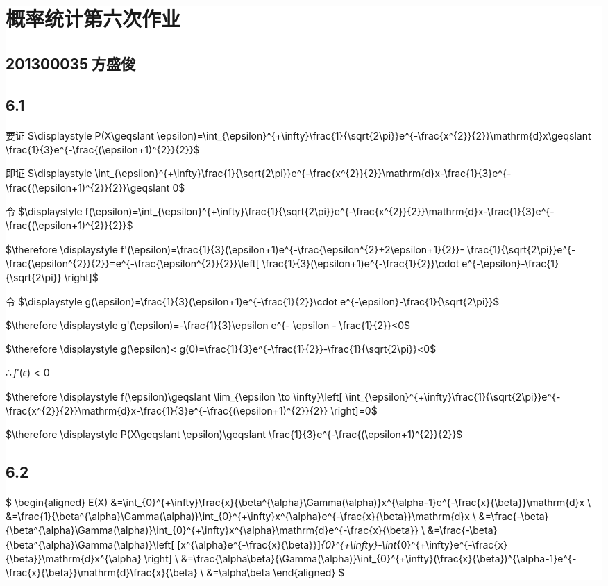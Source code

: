 # 概率统计第六次作业

## 201300035 方盛俊

## 6.1

要证 $\displaystyle P(X\geqslant \epsilon)=\int_{\epsilon}^{+\infty}\frac{1}{\sqrt{2\pi}}e^{-\frac{x^{2}}{2}}\mathrm{d}x\geqslant \frac{1}{3}e^{-\frac{(\epsilon+1)^{2}}{2}}$

即证 $\displaystyle \int_{\epsilon}^{+\infty}\frac{1}{\sqrt{2\pi}}e^{-\frac{x^{2}}{2}}\mathrm{d}x-\frac{1}{3}e^{-\frac{(\epsilon+1)^{2}}{2}}\geqslant 0$

令 $\displaystyle f(\epsilon)=\int_{\epsilon}^{+\infty}\frac{1}{\sqrt{2\pi}}e^{-\frac{x^{2}}{2}}\mathrm{d}x-\frac{1}{3}e^{-\frac{(\epsilon+1)^{2}}{2}}$

$\therefore \displaystyle f'(\epsilon)=\frac{1}{3}(\epsilon+1)e^{-\frac{\epsilon^{2}+2\epsilon+1}{2}}- \frac{1}{\sqrt{2\pi}}e^{- \frac{\epsilon^{2}}{2}}=e^{-\frac{\epsilon^{2}}{2}}\left[ \frac{1}{3}(\epsilon+1)e^{-\frac{1}{2}}\cdot e^{-\epsilon}-\frac{1}{\sqrt{2\pi}} \right]$

令 $\displaystyle g(\epsilon)=\frac{1}{3}(\epsilon+1)e^{-\frac{1}{2}}\cdot e^{-\epsilon}-\frac{1}{\sqrt{2\pi}}$

$\therefore \displaystyle g'(\epsilon)=-\frac{1}{3}\epsilon e^{- \epsilon - \frac{1}{2}}<0$

$\therefore \displaystyle g(\epsilon)< g(0)=\frac{1}{3}e^{-\frac{1}{2}}-\frac{1}{\sqrt{2\pi}}<0$

$\therefore f'(\epsilon)<0$

$\therefore \displaystyle f(\epsilon)\geqslant \lim_{\epsilon \to \infty}\left[ \int_{\epsilon}^{+\infty}\frac{1}{\sqrt{2\pi}}e^{-\frac{x^{2}}{2}}\mathrm{d}x-\frac{1}{3}e^{-\frac{(\epsilon+1)^{2}}{2}} \right]=0$

$\therefore \displaystyle P(X\geqslant \epsilon)\geqslant \frac{1}{3}e^{-\frac{(\epsilon+1)^{2}}{2}}$


## 6.2 

$
\begin{aligned}
E(X)
&=\int_{0}^{+\infty}\frac{x}{\beta^{\alpha}\Gamma(\alpha)}x^{\alpha-1}e^{-\frac{x}{\beta}}\mathrm{d}x \\
&=\frac{1}{\beta^{\alpha}\Gamma(\alpha)}\int_{0}^{+\infty}x^{\alpha}e^{-\frac{x}{\beta}}\mathrm{d}x \\
&=\frac{-\beta}{\beta^{\alpha}\Gamma(\alpha)}\int_{0}^{+\infty}x^{\alpha}\mathrm{d}e^{-\frac{x}{\beta}} \\
&=\frac{-\beta}{\beta^{\alpha}\Gamma(\alpha)}\left[ [x^{\alpha}e^{-\frac{x}{\beta}}]_{0}^{+\infty}-\int_{0}^{+\infty}e^{-\frac{x}{\beta}}\mathrm{d}x^{\alpha} \right] \\
&=\frac{\alpha\beta}{\Gamma(\alpha)}\int_{0}^{+\infty}(\frac{x}{\beta})^{\alpha-1}e^{-\frac{x}{\beta}}\mathrm{d}\frac{x}{\beta} \\
&=\alpha\beta
\end{aligned}
$
